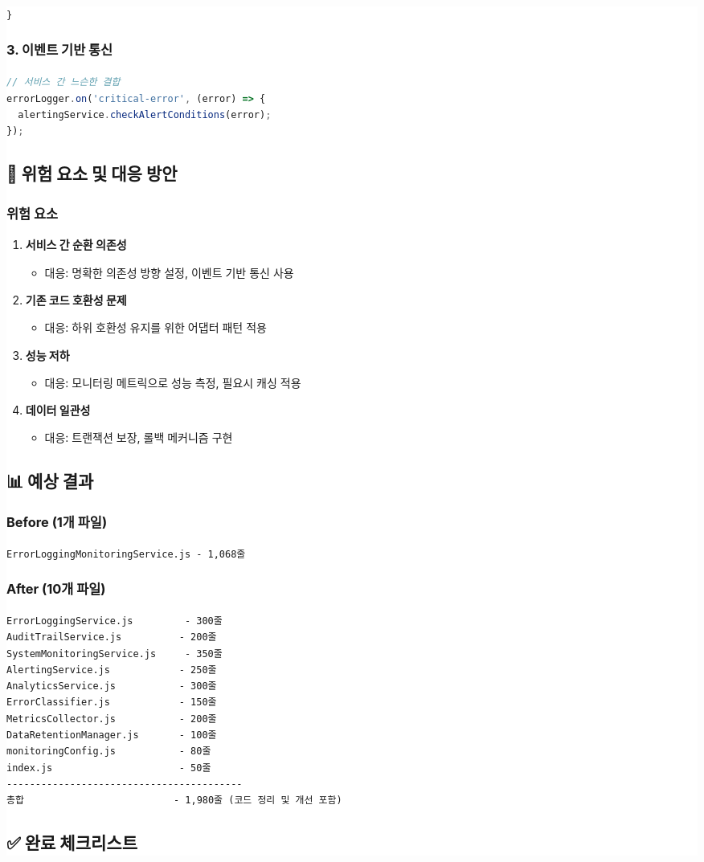 ```javascript
}
```

### 3. 이벤트 기반 통신
```javascript
// 서비스 간 느슨한 결합
errorLogger.on('critical-error', (error) => {
  alertingService.checkAlertConditions(error);
});
```

## 🚨 위험 요소 및 대응 방안

### 위험 요소
1. **서비스 간 순환 의존성**
   - 대응: 명확한 의존성 방향 설정, 이벤트 기반 통신 사용

2. **기존 코드 호환성 문제**
   - 대응: 하위 호환성 유지를 위한 어댑터 패턴 적용

3. **성능 저하**
   - 대응: 모니터링 메트릭으로 성능 측정, 필요시 캐싱 적용

4. **데이터 일관성**
   - 대응: 트랜잭션 보장, 롤백 메커니즘 구현

## 📊 예상 결과

### Before (1개 파일)
```
ErrorLoggingMonitoringService.js - 1,068줄
```

### After (10개 파일)
```
ErrorLoggingService.js         - 300줄
AuditTrailService.js          - 200줄
SystemMonitoringService.js     - 350줄
AlertingService.js            - 250줄
AnalyticsService.js           - 300줄
ErrorClassifier.js            - 150줄
MetricsCollector.js           - 200줄
DataRetentionManager.js       - 100줄
monitoringConfig.js           - 80줄
index.js                      - 50줄
-----------------------------------------
총합                          - 1,980줄 (코드 정리 및 개선 포함)
```

## ✅ 완료 체크리스트
